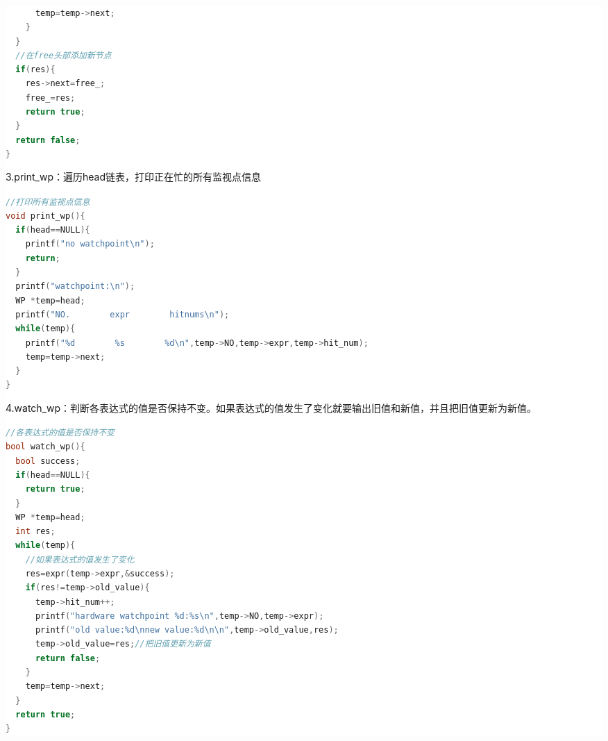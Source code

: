 ```c
      temp=temp->next;
    }
  }
  //在free头部添加新节点
  if(res){
    res->next=free_;
    free_=res;
    return true;
  }
  return false;
}
```

3.print_wp：遍历head链表，打印正在忙的所有监视点信息

```c
//打印所有监视点信息
void print_wp(){
  if(head==NULL){
    printf("no watchpoint\n");
    return;
  }
  printf("watchpoint:\n");
  WP *temp=head;
  printf("NO.        expr        hitnums\n");
  while(temp){
    printf("%d        %s        %d\n",temp->NO,temp->expr,temp->hit_num);
    temp=temp->next;
  }
}
```

4.watch_wp：判断各表达式的值是否保持不变。如果表达式的值发生了变化就要输出旧值和新值，并且把旧值更新为新值。

```c
//各表达式的值是否保持不变
bool watch_wp(){
  bool success;
  if(head==NULL){
    return true;
  }
  WP *temp=head;
  int res;
  while(temp){
    //如果表达式的值发生了变化
    res=expr(temp->expr,&success);
    if(res!=temp->old_value){
      temp->hit_num++;
      printf("hardware watchpoint %d:%s\n",temp->NO,temp->expr);
      printf("old value:%d\nnew value:%d\n\n",temp->old_value,res);
      temp->old_value=res;//把旧值更新为新值
      return false;
    }
    temp=temp->next;
  }
  return true;
}
```
